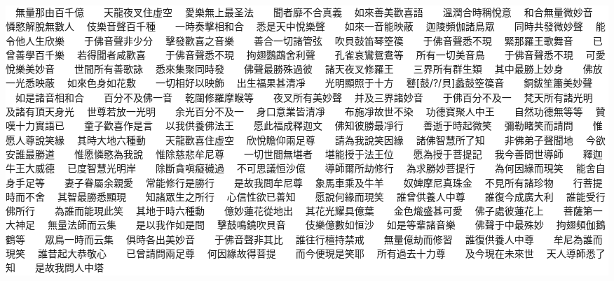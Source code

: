　無量那由百千億　　天龍夜叉住虛空
　愛樂無上最圣法　　聞者靡不合真義
　如來善美歡喜語　　溫潤合時稱悅意
　和合無量微妙音　　憐愍解脫無數人
　伎樂音聲百千種　　一時奏擊相和合
　悉是天中悅樂聲　　如來一音能映蔽
　迦陵頻伽諸鳥眾　　同時共發微妙聲
　能令他人生欣樂　　于佛音聲非少分
　擊發歡喜之音樂　　善合一切諸管弦
　吹貝鼓笛琴箜篌　　于佛音聲悉不現
　緊那羅王歌舞音　　已曾善學百千樂
　若得聞者咸歡喜　　于佛音聲悉不現
　拘翅鸚鵡舍利聲　　孔雀哀鸞鴛鴦等
　所有一切美音鳥　　于佛音聲悉不現
　可愛悅樂美妙音　　世間所有善歌詠
　悉來集聚同時發　　佛聲最勝殊過彼
　諸天夜叉修羅王　　三界所有群生類
　其中最勝上妙身　　佛放一光悉映蔽
　如來色身如花敷　　一切相好以映飾
　出生福果甚清凈　　光明顯照于十方
　鼛[鼓/?/貝]蠡鼓箜篌音　　銅鈸笙簫美妙聲
　如是諸音相和合　　百分不及佛一音
　乾闥修羅摩睺等　　夜叉所有美妙聲
　并及三界諸妙音　　于佛百分不及一
　梵天所有諸光明　　及諸有頂天身光
　世尊若放一光明　　余光百分不及一
　身口意業皆清凈　　布施凈故世不染
　功德寶聚人中王　　自然功德無等等
　贊嘆十力實語已　　童子歡喜作是言
　以我供養佛法王　　愿此福成釋迦文
　佛知彼勝最凈行　　善逝于時起微笑
　彌勒睹笑而請問　　惟愿人尊說笑緣
　其時大地六種動　　天龍歡喜住虛空
　欣悅瞻仰兩足尊　　請為我說笑因緣
　諸佛智慧所了知　　非佛弟子聲聞地
　今欲安誰最勝道　　惟愿憐愍為我說
　惟除慈悲牟尼尊　　一切世間無堪者
　堪能授于法王位　　愿為授于菩提記
　我今善問世導師　　釋迦牛王大威德
　已度智慧光明岸　　除斷貪嗔癡穢過
　不可思議恒沙億　　導師爾所劫修行
　為求勝妙菩提行　　為何因緣而現笑
　能舍自身手足等　　妻子眷屬余親愛
　常能修行是勝行　　是故我問牟尼尊
　象馬車乘及牛羊　　奴婢摩尼真珠金
　不見所有諸珍物　　行菩提時而不舍
　其智最勝悉顯現　　知諸眾生之所行
　心信性欲已善知　　愿說何緣而現笑
　誰曾供養人中尊　　誰復今成廣大利
　誰能受行佛所行　　為誰而能現此笑
　其地于時六種動　　億妙蓮花從地出
　其花光耀具億葉　　金色熾盛甚可愛
　佛子處彼蓮花上　　菩薩第一大神足
　無量法師而云集　　是以我作如是問
　擊鼓鳴鐃吹貝音　　伎樂億數如恒沙
　如是等輩諸音樂　　佛聲于中最殊妙
　拘翅頻伽鵝鶴等　　眾鳥一時而云集
　俱時各出美妙音　　于佛音聲非其比
　誰往行檀持禁戒　　無量億劫而修習
　誰復供養人中尊　　牟尼為誰而現笑
　誰昔起大恭敬心　　已曾請問兩足尊
　何因緣故得菩提　　而今便現是笑耶
　所有過去十力尊　　及今現在未來世
　天人導師悉了知　　是故我問人中塔